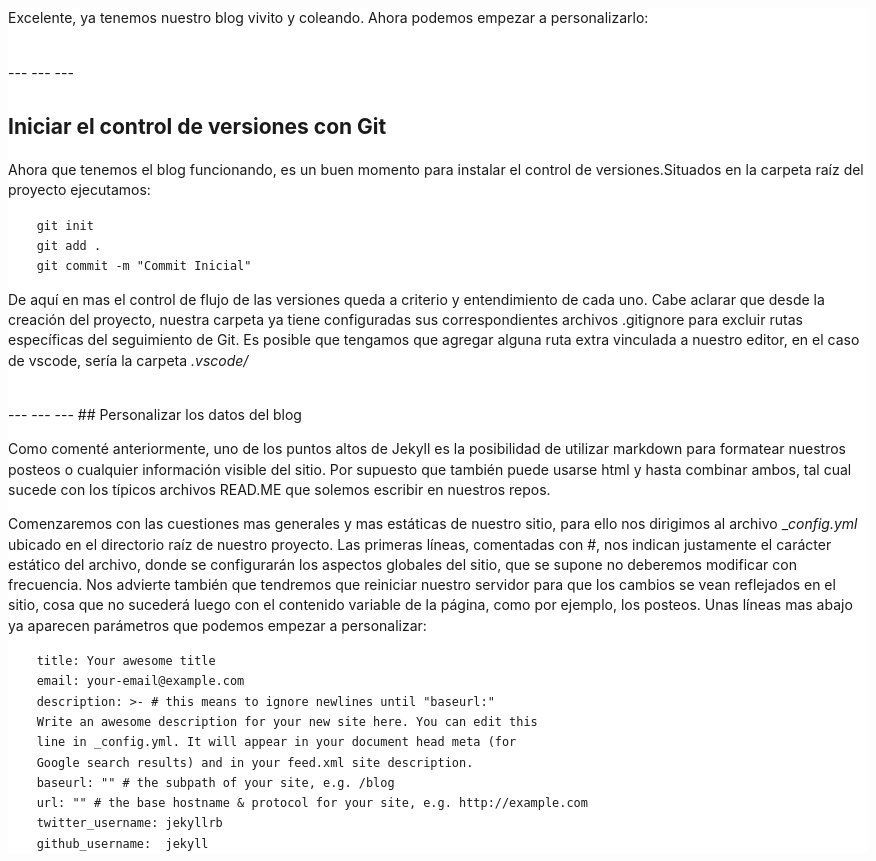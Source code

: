 Excelente, ya tenemos nuestro blog vivito y coleando. Ahora podemos empezar a personalizarlo:



<br>
---
---
---

## Iniciar el control de versiones con Git

Ahora que tenemos el blog funcionando, es un buen momento para instalar el control de versiones.Situados en la carpeta raíz del proyecto ejecutamos:

        git init
        git add .
        git commit -m "Commit Inicial"

De aquí en mas el control de flujo de las versiones queda a criterio y entendimiento de cada uno. Cabe aclarar que desde la creación del proyecto, nuestra carpeta ya tiene configuradas sus correspondientes archivos .gitignore para excluir rutas específicas del seguimiento de Git. Es posible que tengamos que agregar alguna ruta extra vinculada a nuestro editor, en el caso de vscode, sería la carpeta _.vscode/_ 

<br>
---
---
---
## Personalizar los datos del blog

Como comenté anteriormente, uno de los puntos altos de Jekyll es la posibilidad de utilizar  markdown para formatear nuestros posteos o cualquier información visible del sitio. Por supuesto que también puede usarse html y hasta combinar ambos, tal cual sucede con los típicos archivos READ\.ME que solemos escribir en nuestros repos.

Comenzaremos con las cuestiones mas generales y mas estáticas de nuestro sitio, para ello nos dirigimos al archivo __config.yml_ ubicado en el directorio raíz de nuestro proyecto. Las primeras líneas, comentadas con #, nos indican justamente el carácter estático del archivo, donde se configurarán los aspectos globales del sitio, que se supone no deberemos modificar con frecuencia. Nos advierte también que tendremos que reiniciar nuestro servidor para que los cambios se vean reflejados en el sitio, cosa que no sucederá luego con el contenido variable de la página, como por ejemplo, los posteos. 
Unas líneas mas abajo ya aparecen parámetros que podemos empezar a personalizar:

        title: Your awesome title
        email: your-email@example.com
        description: >- # this means to ignore newlines until "baseurl:"
        Write an awesome description for your new site here. You can edit this
        line in _config.yml. It will appear in your document head meta (for
        Google search results) and in your feed.xml site description.
        baseurl: "" # the subpath of your site, e.g. /blog
        url: "" # the base hostname & protocol for your site, e.g. http://example.com
        twitter_username: jekyllrb
        github_username:  jekyll

